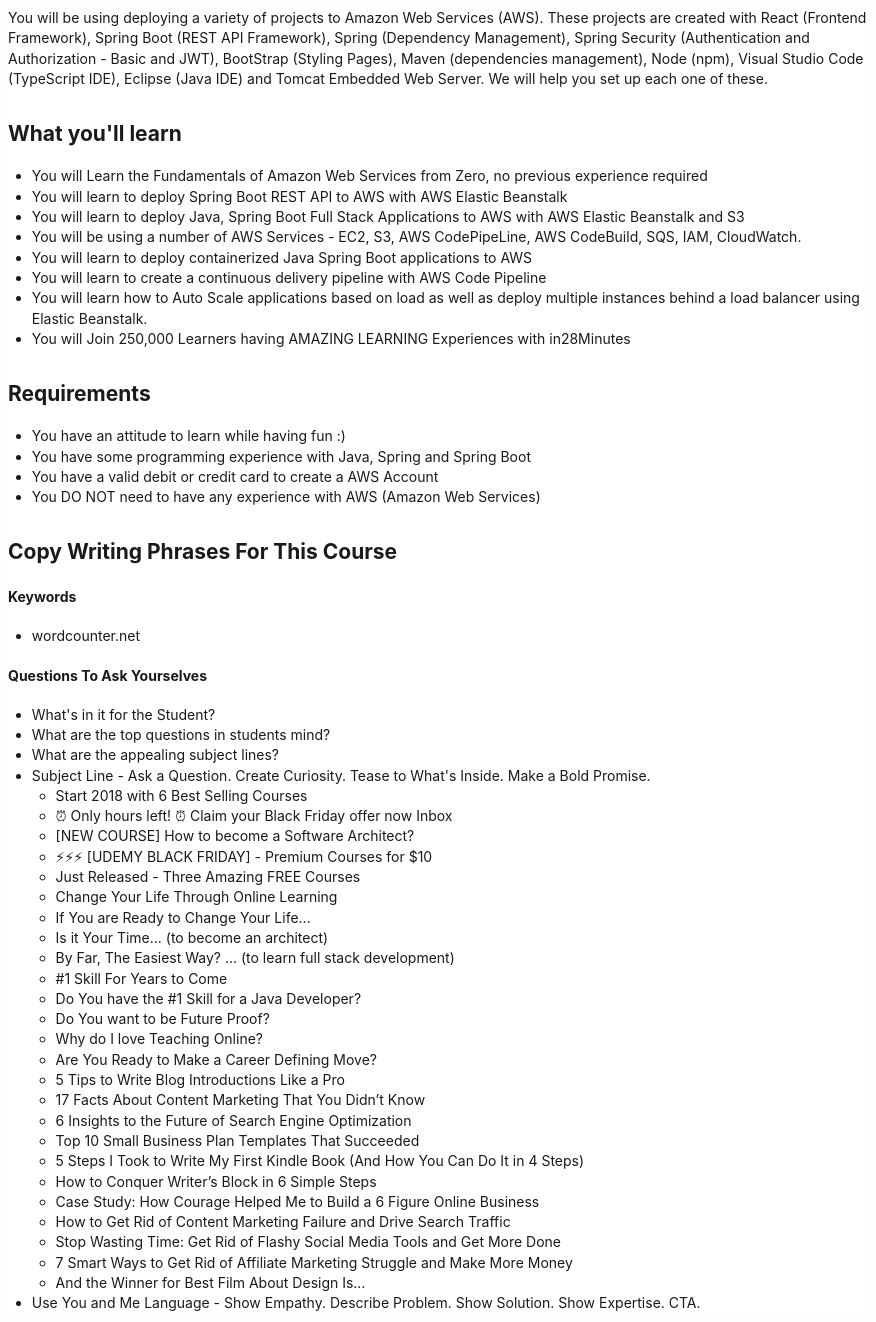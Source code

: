 You will be using deploying a variety of projects to Amazon Web Services (AWS). These projects are created with  React (Frontend Framework), Spring Boot (REST API Framework), Spring (Dependency Management), Spring Security (Authentication and Authorization - Basic and JWT), BootStrap (Styling Pages), Maven (dependencies management), Node (npm), Visual Studio Code (TypeScript IDE), Eclipse (Java IDE) and Tomcat Embedded Web Server. We will help you set up each one of these.

## What you'll learn
- You will Learn the Fundamentals of Amazon Web Services from Zero, no previous experience required
- You will learn to deploy Spring Boot REST API to AWS with AWS Elastic Beanstalk
- You will learn to deploy Java, Spring Boot Full Stack Applications to AWS with AWS Elastic Beanstalk and S3
- You will be using a number of AWS Services - EC2, S3, AWS CodePipeLine, AWS CodeBuild, SQS, IAM, CloudWatch. 
- You will learn to deploy containerized Java Spring Boot applications to AWS
- You will learn to create a continuous delivery pipeline with AWS Code Pipeline
- You will learn how to Auto Scale applications based on load as well as deploy multiple instances behind a load balancer using Elastic Beanstalk.
- You will Join 250,000 Learners having AMAZING LEARNING Experiences with in28Minutes

## Requirements
- You have an attitude to learn while having fun :)
- You have some programming experience with Java, Spring and Spring Boot
- You have a valid debit or credit card to create a AWS Account
- You DO NOT need to have any experience with AWS (Amazon Web Services)

## Copy Writing Phrases For This Course

#### Keywords
- wordcounter.net

#### Questions To Ask Yourselves
- What's in it for the Student?
- What are the top questions in students mind?
- What are the appealing subject lines?
- Subject Line - Ask a Question. Create Curiosity. Tease to What's Inside. Make a Bold Promise. 
  - Start 2018 with 6 Best Selling Courses
  - ⏰ Only hours left! ⏰ Claim your Black Friday offer now
Inbox
  - [NEW COURSE] How to become a Software Architect?
  - ⚡⚡⚡ [UDEMY BLACK FRIDAY] - Premium Courses for $10
  - Just Released - Three Amazing FREE Courses
  - Change Your Life Through Online Learning
  - If You are Ready to Change Your Life...
  - Is it Your Time... (to become an architect)
  - By Far, The Easiest Way? ... (to learn full stack development)
  - #1 Skill For Years to Come
  - Do You have the #1 Skill for a Java Developer?
  - Do You want to be Future Proof?
  - Why do I love Teaching Online?
  - Are You Ready to Make a Career Defining Move?
  - 5 Tips to Write Blog Introductions Like a Pro
  - 17 Facts About Content Marketing That You Didn’t Know
  - 6 Insights to the Future of Search Engine Optimization
  - Top 10 Small Business Plan Templates That Succeeded
  - 5 Steps I Took to Write My First Kindle Book (And How You Can Do It in 4 Steps)
  - How to Conquer Writer’s Block in 6 Simple Steps
  - Case Study: How Courage Helped Me to Build a 6 Figure Online Business
  - How to Get Rid of Content Marketing Failure and Drive Search Traffic
  - Stop Wasting Time: Get Rid of Flashy Social Media Tools and Get More Done
  - 7 Smart Ways to Get Rid of Affiliate Marketing Struggle and Make More Money
  - And the Winner for Best Film About Design Is…
- Use You and Me Language - Show Empathy. Describe Problem. Show Solution. Show Expertise. CTA.